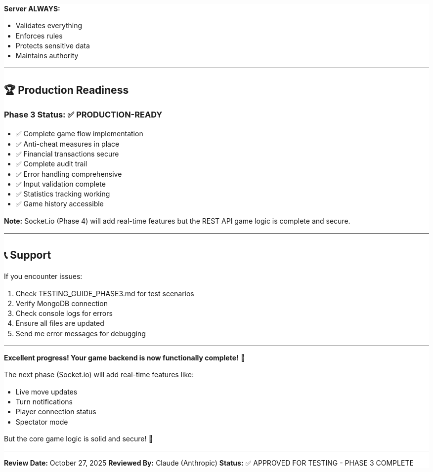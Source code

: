 **Server ALWAYS:**
- Validates everything
- Enforces rules
- Protects sensitive data
- Maintains authority

---

## 🏆 Production Readiness

### Phase 3 Status: ✅ PRODUCTION-READY

- ✅ Complete game flow implementation
- ✅ Anti-cheat measures in place
- ✅ Financial transactions secure
- ✅ Complete audit trail
- ✅ Error handling comprehensive
- ✅ Input validation complete
- ✅ Statistics tracking working
- ✅ Game history accessible

**Note:** Socket.io (Phase 4) will add real-time features but the REST API game logic is complete and secure.

---

## 📞 Support

If you encounter issues:
1. Check TESTING_GUIDE_PHASE3.md for test scenarios
2. Verify MongoDB connection
3. Check console logs for errors
4. Ensure all files are updated
5. Send me error messages for debugging

---

**Excellent progress! Your game backend is now functionally complete!** 🎉

The next phase (Socket.io) will add real-time features like:
- Live move updates
- Turn notifications
- Player connection status
- Spectator mode

But the core game logic is solid and secure! 🚀

---

**Review Date:** October 27, 2025
**Reviewed By:** Claude (Anthropic)
**Status:** ✅ APPROVED FOR TESTING - PHASE 3 COMPLETE
